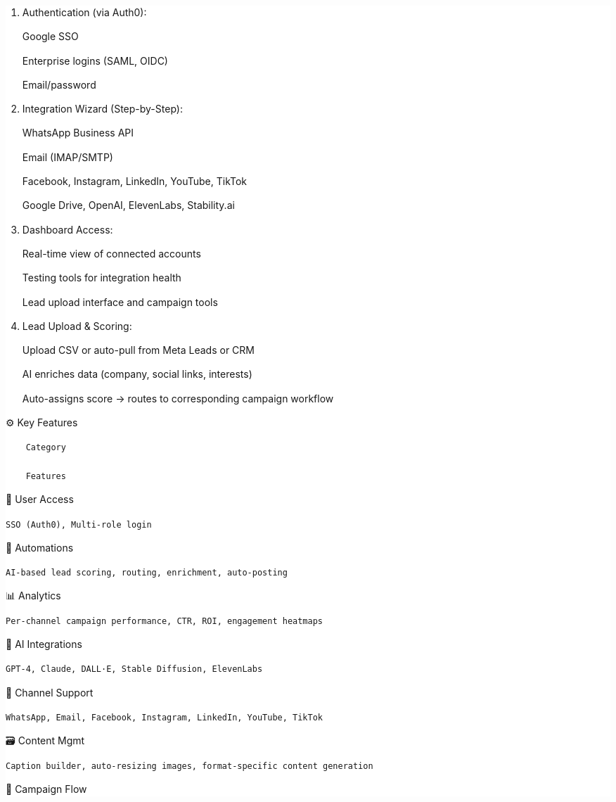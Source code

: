 
1. Authentication (via Auth0):

    Google SSO

    Enterprise logins (SAML, OIDC)

    Email/password

2. Integration Wizard (Step-by-Step):

    WhatsApp Business API

    Email (IMAP/SMTP)

    Facebook, Instagram, LinkedIn, YouTube, TikTok

    Google Drive, OpenAI, ElevenLabs, Stability.ai

3. Dashboard Access:

    Real-time view of connected accounts

    Testing tools for integration health

    Lead upload interface and campaign tools

4. Lead Upload & Scoring:

    Upload CSV or auto-pull from Meta Leads or CRM

    AI enriches data (company, social links, interests)

    Auto-assigns score → routes to corresponding campaign workflow

⚙️ Key Features

        Category

        Features

🔐 User Access

    SSO (Auth0), Multi-role login

🔄 Automations

    AI-based lead scoring, routing, enrichment, auto-posting

📊 Analytics

    Per-channel campaign performance, CTR, ROI, engagement heatmaps

🧠 AI Integrations

    GPT-4, Claude, DALL·E, Stable Diffusion, ElevenLabs

🔌 Channel Support

    WhatsApp, Email, Facebook, Instagram, LinkedIn, YouTube, TikTok

🗃️ Content Mgmt

    Caption builder, auto-resizing images, format-specific content generation

📨 Campaign Flow

